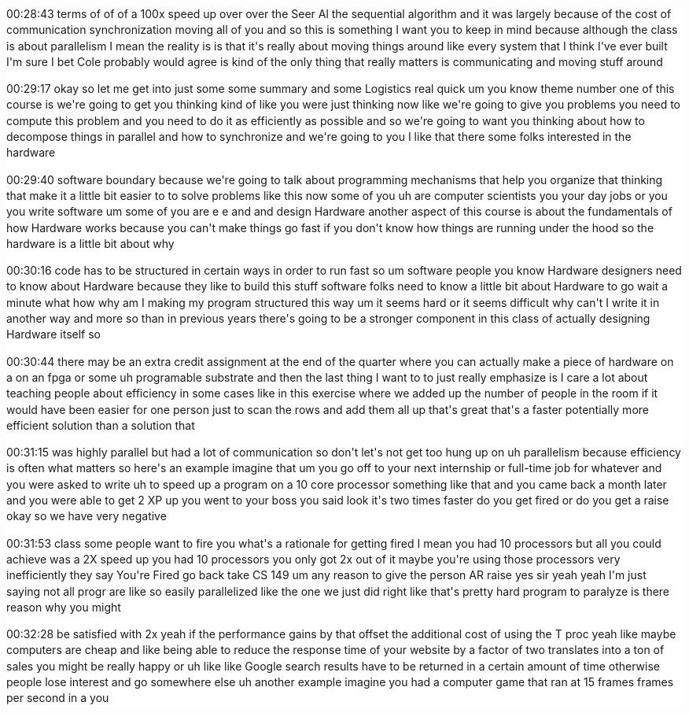 00:28:43	terms of of of a 100x speed up over over the Seer Al the sequential algorithm and it was largely because of the cost of communication synchronization moving all of you and so this is something I want you to keep in mind because although the class is about parallelism I mean the reality is is that it's really about moving things around like every system that I think I've ever built I'm sure I bet Cole probably would agree is kind of the only thing that really matters is communicating and moving stuff around

00:29:17	okay so let me get into just some some summary and some Logistics real quick um you know theme number one of this course is we're going to get you thinking kind of like you were just thinking now like we're going to give you problems you need to compute this problem and you need to do it as efficiently as possible and so we're going to want you thinking about how to decompose things in parallel and how to synchronize and we're going to you I like that there some folks interested in the hardware

00:29:40	software boundary because we're going to talk about programming mechanisms that help you organize that thinking that make it a little bit easier to to solve problems like this now some of you uh are computer scientists you your day jobs or you you write software um some of you are e e and and design Hardware another aspect of this course is about the fundamentals of how Hardware works because you can't make things go fast if you don't know how things are running under the hood so the hardware is a little bit about why

00:30:16	code has to be structured in certain ways in order to run fast so um software people you know Hardware designers need to know about Hardware because they like to build this stuff software folks need to know a little bit about Hardware to go wait a minute what how why am I making my program structured this way um it seems hard or it seems difficult why can't I write it in another way and more so than in previous years there's going to be a stronger component in this class of actually designing Hardware itself so

00:30:44	there may be an extra credit assignment at the end of the quarter where you can actually make a piece of hardware on a on an fpga or some uh programable substrate and then the last thing I want to to just really emphasize is I care a lot about teaching people about efficiency in some cases like in this exercise where we added up the number of people in the room if it would have been easier for one person just to scan the rows and add them all up that's great that's a faster potentially more efficient solution than a solution that

00:31:15	was highly parallel but had a lot of communication so don't let's not get too hung up on uh parallelism because efficiency is often what matters so here's an example imagine that um you go off to your next internship or full-time job for whatever and you were asked to write uh to speed up a program on a 10 core processor something like that and you came back a month later and you were able to get 2 XP up you went to your boss you said look it's two times faster do you get fired or do you get a raise okay so we have very negative

00:31:53	class some people want to fire you what's a rationale for getting fired I mean you had 10 processors but all you could achieve was a 2X speed up you had 10 processors you only got 2x out of it maybe you're using those processors very inefficiently they say You're Fired go back take CS 149 um any reason to give the person AR raise yes sir yeah yeah I'm just saying not all progr are like so easily parallelized like the one we just did right like that's pretty hard program to paralyze is there reason why you might

00:32:28	be satisfied with 2x yeah if the performance gains by that offset the additional cost of using the T proc yeah like maybe computers are cheap and like being able to reduce the response time of your website by a factor of two translates into a ton of sales you might be really happy or uh like like Google search results have to be returned in a certain amount of time otherwise people lose interest and go somewhere else uh another example imagine you had a computer game that ran at 15 frames frames per second in a you
